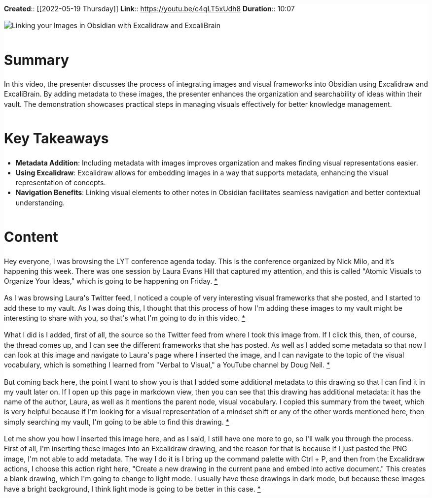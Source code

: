 **Created**:: [[2022-05-19 Thursday]]
**Link**:: https://youtu.be/c4qLT5xUdh8
**Duration**:: 10:07

![Linking your Images in Obsidian with Excalidraw and ExcaliBrain](https://youtu.be/c4qLT5xUdh8)

# Summary
In this video, the presenter discusses the process of integrating images and visual frameworks into Obsidian using Excalidraw and ExcaliBrain. By adding metadata to these images, the presenter enhances the organization and searchability of ideas within their vault. The demonstration showcases practical steps in managing visuals effectively for better knowledge management.

# Key Takeaways
- **Metadata Addition**: Including metadata with images improves organization and makes finding visual representations easier.
- **Using Excalidraw**: Excalidraw allows for embedding images in a way that supports metadata, enhancing the visual representation of concepts.
- **Navigation Benefits**: Linking visual elements to other notes in Obsidian facilitates seamless navigation and better contextual understanding.

# Content
Hey everyone, I was browsing the LYT conference agenda today. This is the conference organized by Nick Milo, and it’s happening this week. There was one session by Laura Evans Hill that captured my attention, and this is called "Atomic Visuals to Organize Your Ideas," which is going to be happening on Friday. [* ](https://youtu.be/c4qLT5xUdh8)

As I was browsing Laura's Twitter feed, I noticed a couple of very interesting visual frameworks that she posted, and I started to add these to my vault. As I was doing this, I thought that this process of how I'm adding these images to my vault might be interesting to share with you, so that's what I'm going to do in this video. [* ](https://youtu.be/c4qLT5xUdh8)

What I did is I added, first of all, the source so the Twitter feed from where I took this image from. If I click this, then, of course, the thread comes up, and I can see the different frameworks that she has posted. As well as I added some metadata so that now I can look at this image and navigate to Laura's page where I inserted the image, and I can navigate to the topic of the visual vocabulary, which is something I learned from "Verbal to Visual," a YouTube channel by Doug Neil. [* ](https://youtu.be/c4qLT5xUdh8)

But coming back here, the point I want to show you is that I added some additional metadata to this drawing so that I can find it in my vault later on. If I open up this page in markdown view, then you can see that this drawing has additional metadata: it has the name of the author, Laura, as well as it mentions the parent node, visual vocabulary. I copied this summary from the tweet, which is very helpful because if I'm looking for a visual representation of a mindset shift or any of the other words mentioned here, then simply searching my vault, I'm going to be able to find this drawing. [* ](https://youtu.be/c4qLT5xUdh8)

Let me show you how I inserted this image here, and as I said, I still have one more to go, so I'll walk you through the process. First of all, I'm inserting these images into an Excalidraw drawing, and the reason for that is because if I just pasted the PNG image, I'm not able to add metadata. The way I do it is I bring up the command palette with Ctrl + P, and then from the Excalidraw actions, I choose this action right here, "Create a new drawing in the current pane and embed into active document." This creates a blank drawing, which I'm going to change to light mode. I usually have these drawings in dark mode, but because these images have a bright background, I think light mode is going to be better in this case. [* ](https://youtu.be/c4qLT5xUdh8)
